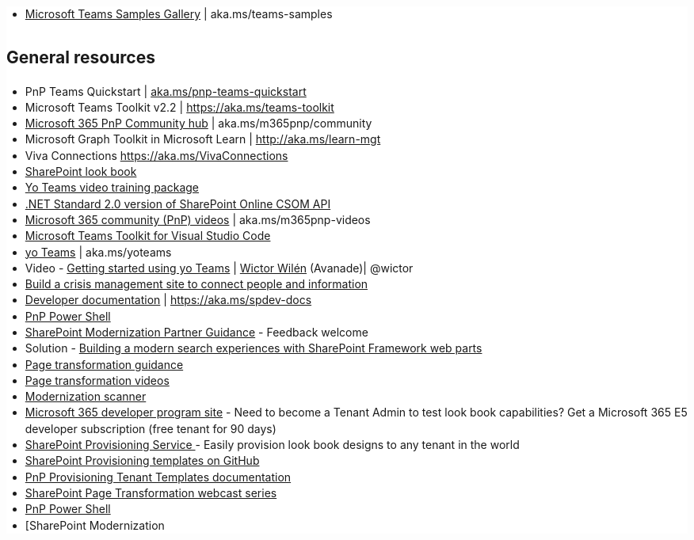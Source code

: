 -   [Microsoft Teams Samples
    Gallery](https://pnp.github.io/teams-dev-samples/) |
    aka.ms/teams-samples

## General resources

-   PnP Teams Quickstart
    | [aka.ms/pnp-teams-quickstart](https://aka.ms/pnp-teams-quickstart)
-   Microsoft Teams Toolkit v2.2 | <https://aka.ms/teams-toolkit>
-   [Microsoft 365 PnP Community
    hub](https://techcommunity.microsoft.com/t5/microsoft-365-pnp/ct-p/Microsoft365PnP) |
    aka.ms/m365pnp/community 
-   Microsoft Graph Toolkit in Microsoft Learn
    | <http://aka.ms/learn-mgt>
-   Viva Connections <https://aka.ms/VivaConnections>
-   [SharePoint look
    book](https://lookbook.microsoft.com/?WT.mc_id=m365-24198-cxa)
-   [Yo Teams video training package](http://aka.ms/yoteams-training)
-   [.NET Standard 2.0 version of SharePoint Online CSOM
    API](https://developer.microsoft.com/microsoft-365/blogs/net-standard-version-of-sharepoint-online-csom-apis?WT.mc_id=m365-24198-cxa)
-   [Microsoft 365 community (PnP)
    videos](http://aka.ms/m365pnp-videos) | aka.ms/m365pnp-videos
-   [Microsoft Teams Toolkit for Visual Studio
    Code](https://marketplace.visualstudio.com/items?itemName=TeamsDevApp.ms-teams-vscode-extension)
-   [yo Teams](http://aka.ms/yoteams) | aka.ms/yoteams
-   Video - [Getting started using yo
    Teams](https://youtu.be/w0OrFkzNC10) | [Wictor
    Wilén](https://twitter.com/wictor) (Avanade)| @wictor
-   [Build a crisis management site to connect people and
    information](https://techcommunity.microsoft.com/t5/microsoft-sharepoint-blog/build-a-crisis-management-site-to-connect-people-and-information/ba-p/1216791?WT.mc_id=m365-24198-cxa)
-   [Developer
    documentation](http://aka.ms/spdev-docs) | <https://aka.ms/spdev-docs>
-   [PnP Power Shell](https://aka.ms/sppnp-powershell)
-   [SharePoint Modernization Partner
    Guidance](http://aka.ms/sppnp-modernization-partnerguidance) -
    Feedback welcome
-   Solution - [Building a modern search experiences with SharePoint
    Framework web parts](https://aka.ms/pnp-modern-search)
-   [Page transformation
    guidance](https://aka.ms/sppnp-pagetransformation)
-   [Page transformation
    videos](https://aka.ms/sppnp-pagetransformationvideos)
-   [Modernization scanner](https://aka.ms/sppnp-modernizationscanner)
-   [Microsoft 365 developer program
    site](https://developer.microsoft.com/office/dev-program?WT.mc_id=m365-24198-cxa) -
    Need to become a Tenant Admin to test look book capabilities? Get a
    Microsoft 365 E5 developer subscription (free tenant for 90 days)
-   [SharePoint Provisioning
    Service ](https://lookbook.microsoft.com/)- Easily provision
    look book designs to any tenant in the world
-   [SharePoint Provisioning templates on
    GitHub](https://github.com/SharePoint/sp-dev-provisioning-templates)
-   [PnP Provisioning Tenant Templates
    documentation](https://docs.microsoft.com/sharepoint/dev/solution-guidance/pnp-provisioning-tenant-templates?WT.mc_id=m365-24198-cxa)
-   [SharePoint Page Transformation webcast
    series](https://developer.microsoft.com/sharepoint/blogs/sharepoint-page-transformation-webcast-series?WT.mc_id=m365-24198-cxa)
-   [PnP Power Shell](https://aka.ms/sppnp-powershell)
-   [SharePoint Modernization